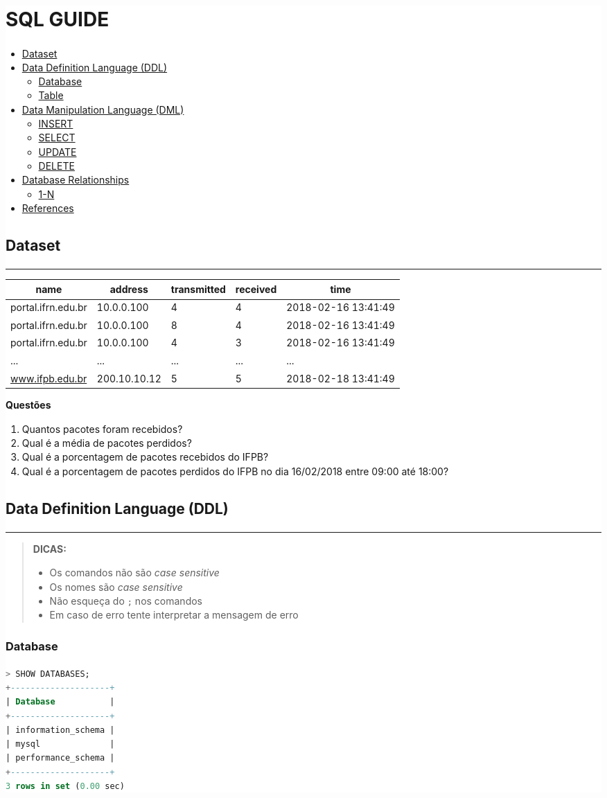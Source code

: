 # SQL GUIDE

  - [Dataset](#dataset)
  - [Data Definition Language (DDL)](#data-definition-language-ddl)
    - [Database](#database)
    - [Table](#table)
  - [Data Manipulation Language (DML)](#data-manipulation-language-dml)
    - [INSERT](#insert)
    - [SELECT](#select)
    - [UPDATE](#update)
    - [DELETE](#delete)
  - [Database Relationships](#database-relationships)
    - [1-N](#1-n)
  - [References](#references)

## Dataset

---

| name               | address      | transmitted | received | time                |
|--------------------|--------------|-------------|----------|---------------------|
| portal.ifrn.edu.br | 10.0.0.100   |           4 |        4 | 2018-02-16 13:41:49 |
| portal.ifrn.edu.br | 10.0.0.100   |           8 |        4 | 2018-02-16 13:41:49 |
| portal.ifrn.edu.br | 10.0.0.100   |           4 |        3 | 2018-02-16 13:41:49 |
| ...                | ...          |         ... |      ... | ...                 |
| www.ifpb.edu.br    | 200.10.10.12 |           5 |        5 | 2018-02-18 13:41:49 |

**Questões**

1. Quantos pacotes foram recebidos?
2. Qual é a média de pacotes perdidos?
3. Qual é a porcentagem de pacotes recebidos do IFPB?
4. Qual é a porcentagem de pacotes perdidos do IFPB no dia 16/02/2018 entre 09:00 até 18:00?

## Data Definition Language (DDL)

---

> **DICAS:**
> - Os comandos não são *case sensitive*
> - Os nomes são *case sensitive*
> - Não esqueça do `;` nos comandos
> - Em caso de erro tente interpretar a mensagem de erro

### Database

```sql
> SHOW DATABASES;
+--------------------+
| Database           |
+--------------------+
| information_schema |
| mysql              |
| performance_schema |
+--------------------+
3 rows in set (0.00 sec)
```
